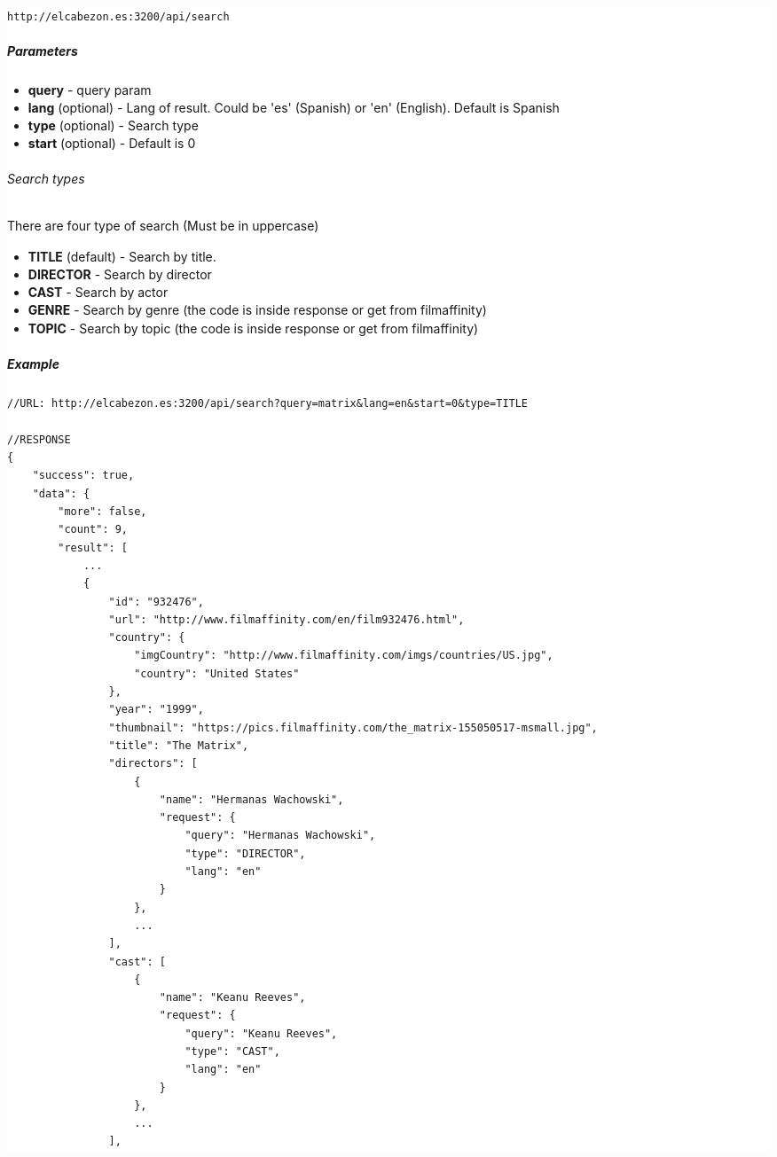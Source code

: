 ````
http://elcabezon.es:3200/api/search
````

##### Parameters
* **query** - query param
* **lang** (optional) - Lang of result. Could be 'es' (Spanish) or 'en' (English). Default is Spanish
* **type** (optional) - Search type
* **start** (optional) - Default is 0

###### Search types
There are four type of search (Must be in uppercase)

* **TITLE** (default) - Search by title.
* **DIRECTOR** - Search by director
* **CAST** - Search by actor
* **GENRE** - Search by genre (the code is inside response or get from filmaffinity)
* **TOPIC** - Search by topic (the code is inside response or get from filmaffinity)


##### Example

````
//URL: http://elcabezon.es:3200/api/search?query=matrix&lang=en&start=0&type=TITLE

//RESPONSE
{
    "success": true,
    "data": {
        "more": false,
        "count": 9,
        "result": [
            ...
            {
                "id": "932476",
                "url": "http://www.filmaffinity.com/en/film932476.html",
                "country": {
                    "imgCountry": "http://www.filmaffinity.com/imgs/countries/US.jpg",
                    "country": "United States"
                },
                "year": "1999",
                "thumbnail": "https://pics.filmaffinity.com/the_matrix-155050517-msmall.jpg",
                "title": "The Matrix",
                "directors": [
                    {
                        "name": "Hermanas Wachowski",
                        "request": {
                            "query": "Hermanas Wachowski",
                            "type": "DIRECTOR",
                            "lang": "en"
                        }
                    },
                    ...
                ],
                "cast": [
                    {
                        "name": "Keanu Reeves",
                        "request": {
                            "query": "Keanu Reeves",
                            "type": "CAST",
                            "lang": "en"
                        }
                    },
                    ...
                ],
````